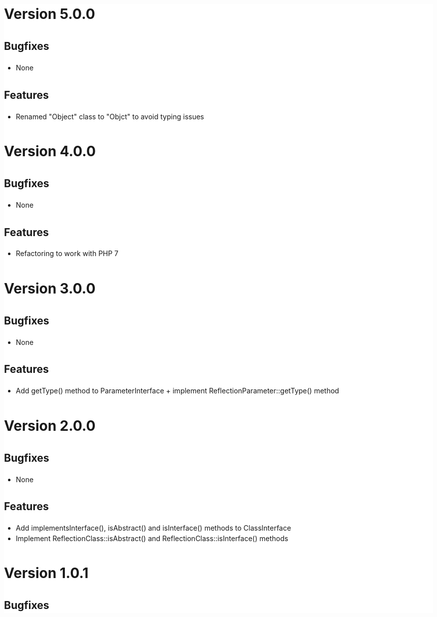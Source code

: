# Version 5.0.0

## Bugfixes

* None

## Features

* Renamed "Object" class to "Objct" to avoid typing issues

# Version 4.0.0

## Bugfixes

* None

## Features

* Refactoring to work with PHP 7

# Version 3.0.0

## Bugfixes

* None

## Features

* Add getType() method to ParameterInterface + implement ReflectionParameter::getType() method

# Version 2.0.0

## Bugfixes

* None

## Features

* Add implementsInterface(), isAbstract() and isInterface() methods to ClassInterface
* Implement ReflectionClass::isAbstract() and ReflectionClass::isInterface() methods

# Version 1.0.1

## Bugfixes
